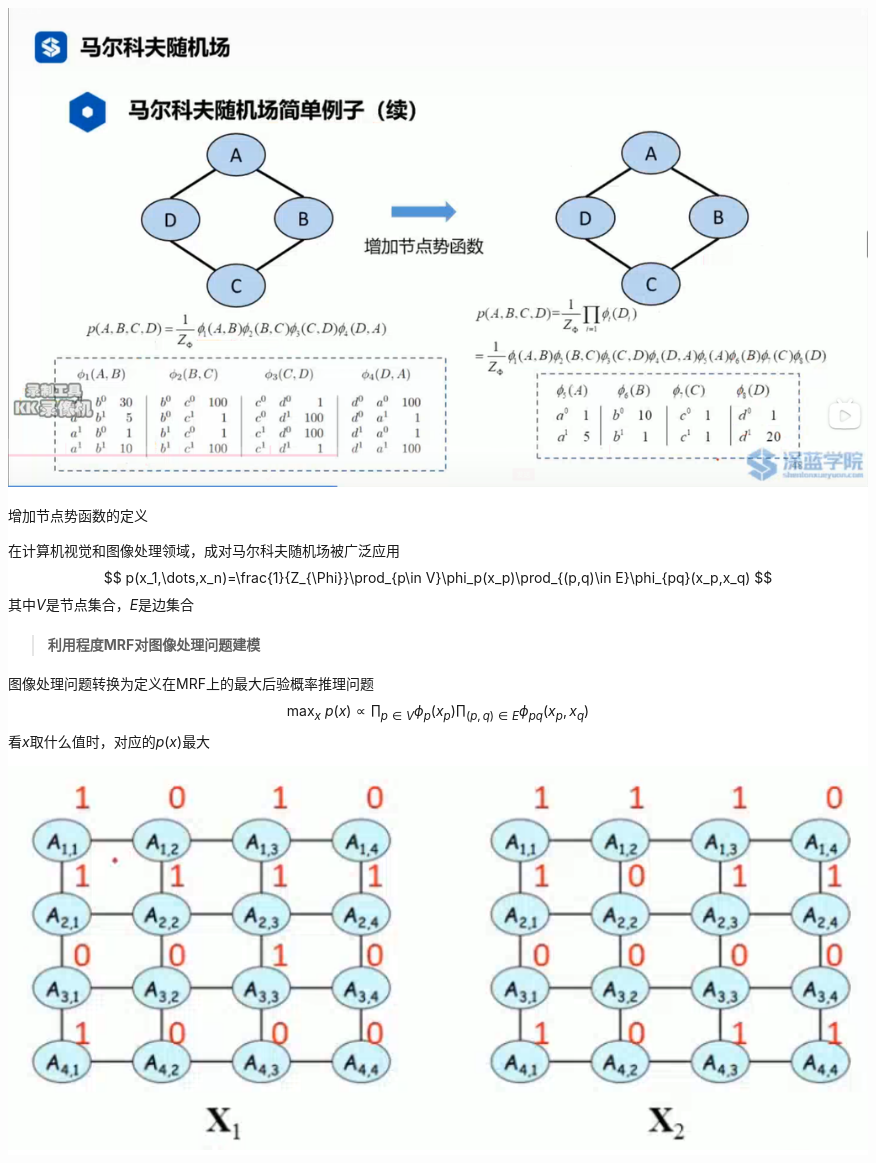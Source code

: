 ![image-20220928183538097](./typr/image-20220928183538097.png)

增加节点势函数的定义

在计算机视觉和图像处理领域，成对马尔科夫随机场被广泛应用
$$
p(x_1,\dots,x_n)=\frac{1}{Z_{\Phi}}\prod_{p\in V}\phi_p(x_p)\prod_{(p,q)\in E}\phi_{pq}(x_p,x_q)
$$
其中$V$是节点集合，$E$是边集合

> #### 利用程度MRF对图像处理问题建模

图像处理问题转换为定义在MRF上的最大后验概率推理问题
$$
\max _x~p(x)\propto \prod_{p\in V}\phi_p(x_p)\prod_{(p,q)\in E}\phi_{pq}(x_p,x_q)
$$
看$x$取什么值时，对应的$p(x)$最大

![image-20220928184123947](./typr/image-20220928184123947.png)
